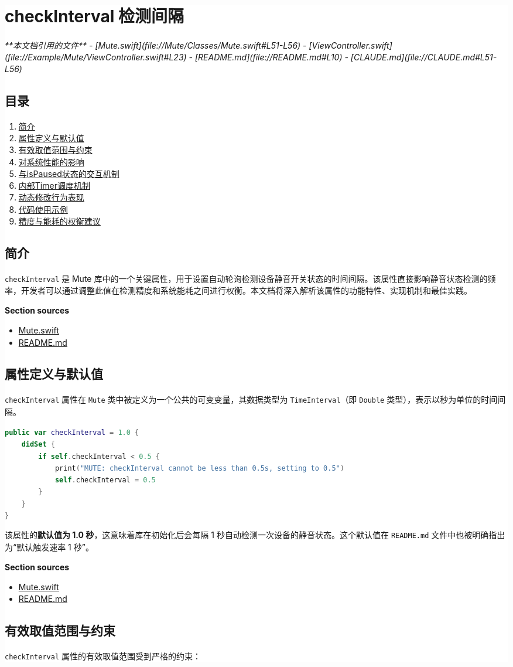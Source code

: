# checkInterval 检测间隔

<cite>
**本文档引用的文件**  
- [Mute.swift](file://Mute/Classes/Mute.swift#L51-L56)
- [ViewController.swift](file://Example/Mute/ViewController.swift#L23)
- [README.md](file://README.md#L10)
- [CLAUDE.md](file://CLAUDE.md#L51-L56)
</cite>

## 目录
1. [简介](#简介)
2. [属性定义与默认值](#属性定义与默认值)
3. [有效取值范围与约束](#有效取值范围与约束)
4. [对系统性能的影响](#对系统性能的影响)
5. [与isPaused状态的交互机制](#与ispaused状态的交互机制)
6. [内部Timer调度机制](#内部timer调度机制)
7. [动态修改行为表现](#动态修改行为表现)
8. [代码使用示例](#代码使用示例)
9. [精度与能耗的权衡建议](#精度与能耗的权衡建议)

## 简介
`checkInterval` 是 Mute 库中的一个关键属性，用于设置自动轮询检测设备静音开关状态的时间间隔。该属性直接影响静音状态检测的频率，开发者可以通过调整此值在检测精度和系统能耗之间进行权衡。本文档将深入解析该属性的功能特性、实现机制和最佳实践。

**Section sources**
- [Mute.swift](file://Mute/Classes/Mute.swift#L51-L56)
- [README.md](file://README.md#L10)

## 属性定义与默认值
`checkInterval` 属性在 `Mute` 类中被定义为一个公共的可变变量，其数据类型为 `TimeInterval`（即 `Double` 类型），表示以秒为单位的时间间隔。

```swift
public var checkInterval = 1.0 {
    didSet {
        if self.checkInterval < 0.5 {
            print("MUTE: checkInterval cannot be less than 0.5s, setting to 0.5")
            self.checkInterval = 0.5
        }
    }
}
```

该属性的**默认值为 1.0 秒**，这意味着库在初始化后会每隔 1 秒自动检测一次设备的静音状态。这个默认值在 `README.md` 文件中也被明确指出为“默认触发速率 1 秒”。

**Section sources**
- [Mute.swift](file://Mute/Classes/Mute.swift#L51)
- [README.md](file://README.md#L10)

## 有效取值范围与约束
`checkInterval` 属性的有效取值范围受到严格的约束：
